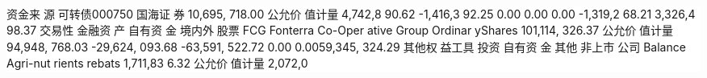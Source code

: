 资金来
源
可转债000750
国海证
券
10,695,
718.00
公允价
值计量
4,742,8
90.62
-1,416,3
92.25
0.00
0.00
0.00
-1,319,2
68.21
3,326,4
98.37
交易性
金融资
产
自有资
金
境内外
股票
FCG
Fonterra
Co-Oper
ative
Group
Ordinar
yShares
101,114,
326.37
公允价
值计量
94,948,
768.03
-29,624,
093.68
-63,591,
522.72
0.00
0.0059,345,
324.29
其他权
益工具
投资
自有资
金
其他
非上市
公司
Balance
Agri-nut
rients
rebats
1,711,83
6.32
公允价
值计量
2,072,0